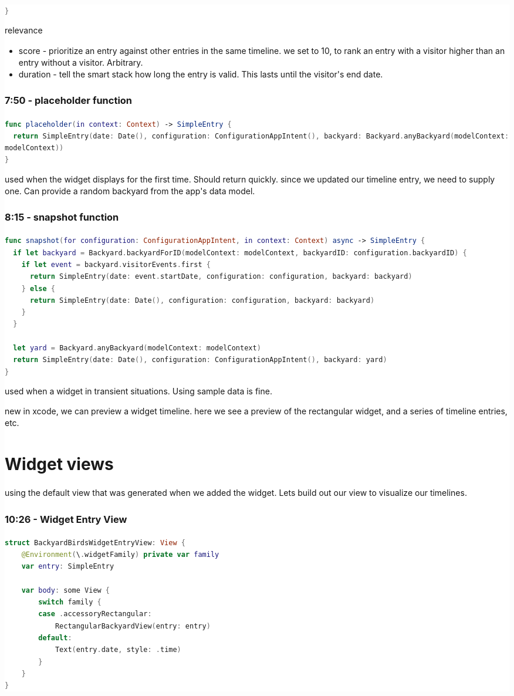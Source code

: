 ```swift
}
```

relevance
* score - prioritize an entry against other entries in the same timeline.  we set to 10, to rank an entry with a visitor higher than an entry without a visitor.  Arbitrary.
* duration - tell the smart stack how long the entry is valid.  This lasts until the visitor's end date.
### 7:50 - placeholder function
```swift
func placeholder(in context: Context) -> SimpleEntry {
  return SimpleEntry(date: Date(), configuration: ConfigurationAppIntent(), backyard: Backyard.anyBackyard(modelContext: modelContext))
}
```

used when the widget displays for the first time.  Should return quickly.  since we updated our timeline entry, we need to supply one.  Can provide a random backyard from the app's data model.

### 8:15 - snapshot function
```swift
func snapshot(for configuration: ConfigurationAppIntent, in context: Context) async -> SimpleEntry {
  if let backyard = Backyard.backyardForID(modelContext: modelContext, backyardID: configuration.backyardID) {
    if let event = backyard.visitorEvents.first {
      return SimpleEntry(date: event.startDate, configuration: configuration, backyard: backyard)
    } else {
      return SimpleEntry(date: Date(), configuration: configuration, backyard: backyard)
    }
  }

  let yard = Backyard.anyBackyard(modelContext: modelContext)
  return SimpleEntry(date: Date(), configuration: ConfigurationAppIntent(), backyard: yard)
}
```

used when a widget in transient situations.  Using sample data is fine.



new in xcode, we can preview a widget timeline.  here we see a preview of the rectangular widget, and a series of timeline entries, etc.
# Widget views
using the default view that was generated when we added the widget.  Lets build out our view to visualize our timelines.

### 10:26 - Widget Entry View
```swift
struct BackyardBirdsWidgetEntryView: View {
    @Environment(\.widgetFamily) private var family
    var entry: SimpleEntry
    
    var body: some View {
        switch family {
        case .accessoryRectangular:
            RectangularBackyardView(entry: entry)
        default:
            Text(entry.date, style: .time)
        }
    }
}
```
